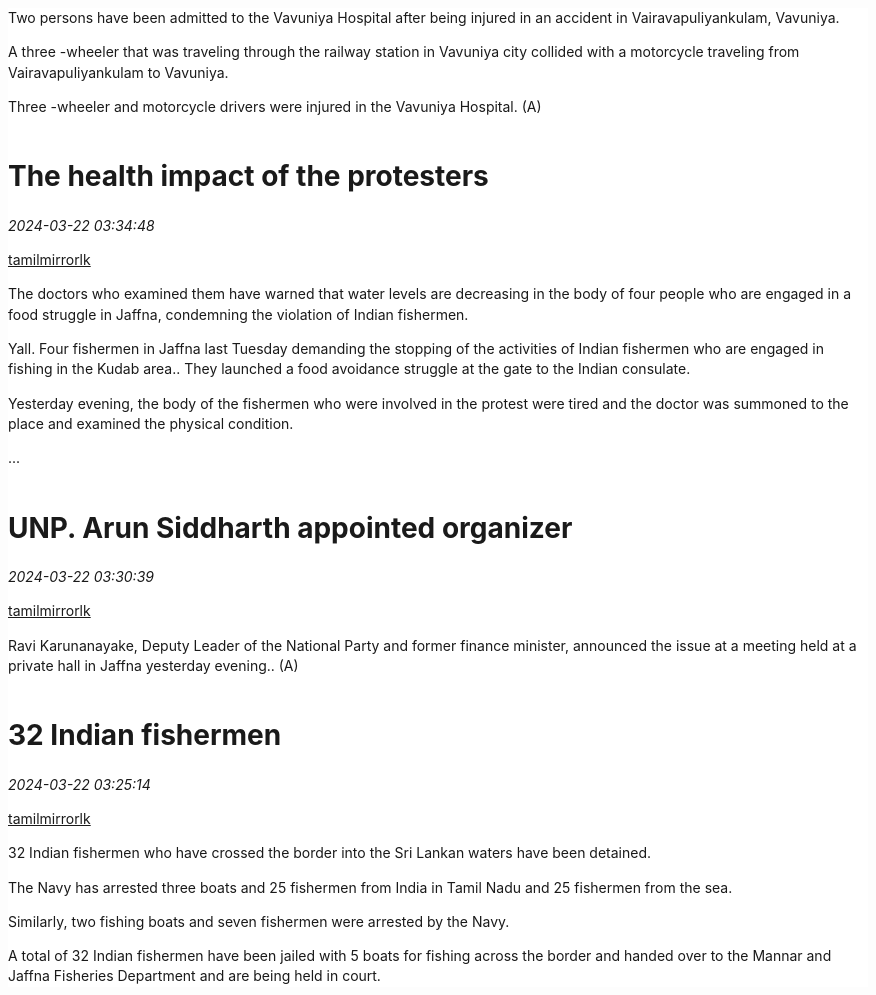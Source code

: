 Two persons have been admitted to the Vavuniya Hospital after being injured in an accident in Vairavapuliyankulam, Vavuniya.

A three -wheeler that was traveling through the railway station in Vavuniya city collided with a motorcycle traveling from Vairavapuliyankulam to Vavuniya.

Three -wheeler and motorcycle drivers were injured in the Vavuniya Hospital. (A)



# The health impact of the protesters

*2024-03-22 03:34:48*

[tamilmirrorlk](https://www.tamilmirror.lk/செய்திகள்/போராட்டக்காரர்களின்-உடல்நிலை-பாதிப்பு/175-335004)

The doctors who examined them have warned that water levels are decreasing in the body of four people who are engaged in a food struggle in Jaffna, condemning the violation of Indian fishermen.

Yall. Four fishermen in Jaffna last Tuesday demanding the stopping of the activities of Indian fishermen who are engaged in fishing in the Kudab area.. They launched a food avoidance struggle at the gate to the Indian consulate.

Yesterday evening, the body of the fishermen who were involved in the protest were tired and the doctor was summoned to the place and examined the physical condition.

...



# UNP. Arun Siddharth appointed organizer

*2024-03-22 03:30:39*

[tamilmirrorlk](https://www.tamilmirror.lk/செய்திகள்/ஐ-தே-க-அமைப்பாளராக-அருண்-சித்தார்த்-நியமனம்/175-335003)

Ravi Karunanayake, Deputy Leader of the National Party and former finance minister, announced the issue at a meeting held at a private hall in Jaffna yesterday evening.. (A)



# 32 Indian fishermen

*2024-03-22 03:25:14*

[tamilmirrorlk](https://www.tamilmirror.lk/செய்திகள்/32-இந்திய-மீனவர்களுக்கு-விளக்கமறியல்/175-335002)

32 Indian fishermen who have crossed the border into the Sri Lankan waters have been detained.

The Navy has arrested three boats and 25 fishermen from India in Tamil Nadu and 25 fishermen from the sea.

Similarly, two fishing boats and seven fishermen were arrested by the Navy.

A total of 32 Indian fishermen have been jailed with 5 boats for fishing across the border and handed over to the Mannar and Jaffna Fisheries Department and are being held in court.
